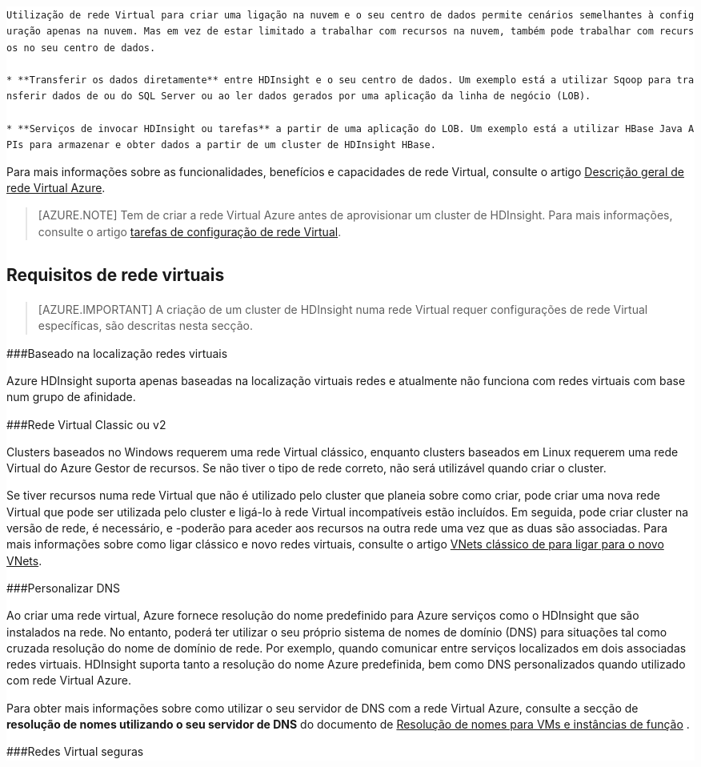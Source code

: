    Utilização de rede Virtual para criar uma ligação na nuvem e o seu centro de dados permite cenários semelhantes à configuração apenas na nuvem. Mas em vez de estar limitado a trabalhar com recursos na nuvem, também pode trabalhar com recursos no seu centro de dados.

    * **Transferir os dados diretamente** entre HDInsight e o seu centro de dados. Um exemplo está a utilizar Sqoop para transferir dados de ou do SQL Server ou ao ler dados gerados por uma aplicação da linha de negócio (LOB).

    * **Serviços de invocar HDInsight ou tarefas** a partir de uma aplicação do LOB. Um exemplo está a utilizar HBase Java APIs para armazenar e obter dados a partir de um cluster de HDInsight HBase.

Para mais informações sobre as funcionalidades, benefícios e capacidades de rede Virtual, consulte o artigo [Descrição geral de rede Virtual Azure](../virtual-network/virtual-networks-overview.md).

> [AZURE.NOTE] Tem de criar a rede Virtual Azure antes de aprovisionar um cluster de HDInsight. Para mais informações, consulte o artigo [tarefas de configuração de rede Virtual](https://azure.microsoft.com/documentation/services/virtual-network/).

## <a name="virtual-network-requirements"></a>Requisitos de rede virtuais

> [AZURE.IMPORTANT] A criação de um cluster de HDInsight numa rede Virtual requer configurações de rede Virtual específicas, são descritas nesta secção.

###<a name="location-based-virtual-networks"></a>Baseado na localização redes virtuais

Azure HDInsight suporta apenas baseadas na localização virtuais redes e atualmente não funciona com redes virtuais com base num grupo de afinidade.

###<a name="classic-or-v2-virtual-network"></a>Rede Virtual Classic ou v2

Clusters baseados no Windows requerem uma rede Virtual clássico, enquanto clusters baseados em Linux requerem uma rede Virtual do Azure Gestor de recursos. Se não tiver o tipo de rede correto, não será utilizável quando criar o cluster.

Se tiver recursos numa rede Virtual que não é utilizado pelo cluster que planeia sobre como criar, pode criar uma nova rede Virtual que pode ser utilizada pelo cluster e ligá-lo à rede Virtual incompatíveis estão incluídos. Em seguida, pode criar cluster na versão de rede, é necessário, e -poderão para aceder aos recursos na outra rede uma vez que as duas são associadas. Para mais informações sobre como ligar clássico e novo redes virtuais, consulte o artigo [VNets clássico de para ligar para o novo VNets](../vpn-gateway/vpn-gateway-connect-different-deployment-models-portal.md).

###<a name="custom-dns"></a>Personalizar DNS

Ao criar uma rede virtual, Azure fornece resolução do nome predefinido para Azure serviços como o HDInsight que são instalados na rede. No entanto, poderá ter utilizar o seu próprio sistema de nomes de domínio (DNS) para situações tal como cruzada resolução do nome de domínio de rede. Por exemplo, quando comunicar entre serviços localizados em dois associadas redes virtuais. HDInsight suporta tanto a resolução do nome Azure predefinida, bem como DNS personalizados quando utilizado com rede Virtual Azure.

Para obter mais informações sobre como utilizar o seu servidor de DNS com a rede Virtual Azure, consulte a secção de __resolução de nomes utilizando o seu servidor de DNS__ do documento de [Resolução de nomes para VMs e instâncias de função](../virtual-network/virtual-networks-name-resolution-for-vms-and-role-instances.md#name-resolution-using-your-own-dns-server) .

###<a name="secured-virtual-networks"></a>Redes Virtual seguras
